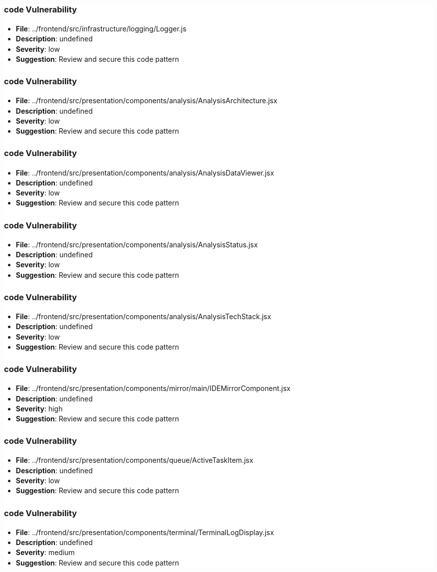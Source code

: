 
### code Vulnerability
- **File**: ../frontend/src/infrastructure/logging/Logger.js
- **Description**: undefined
- **Severity**: low
- **Suggestion**: Review and secure this code pattern


### code Vulnerability
- **File**: ../frontend/src/presentation/components/analysis/AnalysisArchitecture.jsx
- **Description**: undefined
- **Severity**: low
- **Suggestion**: Review and secure this code pattern


### code Vulnerability
- **File**: ../frontend/src/presentation/components/analysis/AnalysisDataViewer.jsx
- **Description**: undefined
- **Severity**: low
- **Suggestion**: Review and secure this code pattern


### code Vulnerability
- **File**: ../frontend/src/presentation/components/analysis/AnalysisStatus.jsx
- **Description**: undefined
- **Severity**: low
- **Suggestion**: Review and secure this code pattern


### code Vulnerability
- **File**: ../frontend/src/presentation/components/analysis/AnalysisTechStack.jsx
- **Description**: undefined
- **Severity**: low
- **Suggestion**: Review and secure this code pattern


### code Vulnerability
- **File**: ../frontend/src/presentation/components/mirror/main/IDEMirrorComponent.jsx
- **Description**: undefined
- **Severity**: high
- **Suggestion**: Review and secure this code pattern


### code Vulnerability
- **File**: ../frontend/src/presentation/components/queue/ActiveTaskItem.jsx
- **Description**: undefined
- **Severity**: low
- **Suggestion**: Review and secure this code pattern


### code Vulnerability
- **File**: ../frontend/src/presentation/components/terminal/TerminalLogDisplay.jsx
- **Description**: undefined
- **Severity**: medium
- **Suggestion**: Review and secure this code pattern
